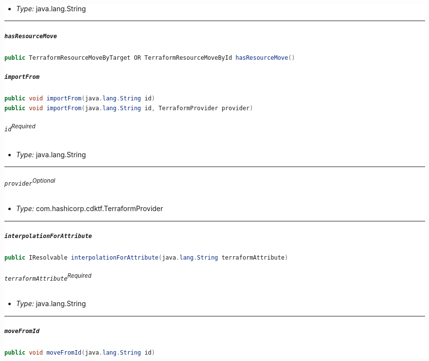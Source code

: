 - *Type:* java.lang.String

---

##### `hasResourceMove` <a name="hasResourceMove" id="@cdktf/provider-snowflake.managedAccount.ManagedAccount.hasResourceMove"></a>

```java
public TerraformResourceMoveByTarget OR TerraformResourceMoveById hasResourceMove()
```

##### `importFrom` <a name="importFrom" id="@cdktf/provider-snowflake.managedAccount.ManagedAccount.importFrom"></a>

```java
public void importFrom(java.lang.String id)
public void importFrom(java.lang.String id, TerraformProvider provider)
```

###### `id`<sup>Required</sup> <a name="id" id="@cdktf/provider-snowflake.managedAccount.ManagedAccount.importFrom.parameter.id"></a>

- *Type:* java.lang.String

---

###### `provider`<sup>Optional</sup> <a name="provider" id="@cdktf/provider-snowflake.managedAccount.ManagedAccount.importFrom.parameter.provider"></a>

- *Type:* com.hashicorp.cdktf.TerraformProvider

---

##### `interpolationForAttribute` <a name="interpolationForAttribute" id="@cdktf/provider-snowflake.managedAccount.ManagedAccount.interpolationForAttribute"></a>

```java
public IResolvable interpolationForAttribute(java.lang.String terraformAttribute)
```

###### `terraformAttribute`<sup>Required</sup> <a name="terraformAttribute" id="@cdktf/provider-snowflake.managedAccount.ManagedAccount.interpolationForAttribute.parameter.terraformAttribute"></a>

- *Type:* java.lang.String

---

##### `moveFromId` <a name="moveFromId" id="@cdktf/provider-snowflake.managedAccount.ManagedAccount.moveFromId"></a>

```java
public void moveFromId(java.lang.String id)
```
